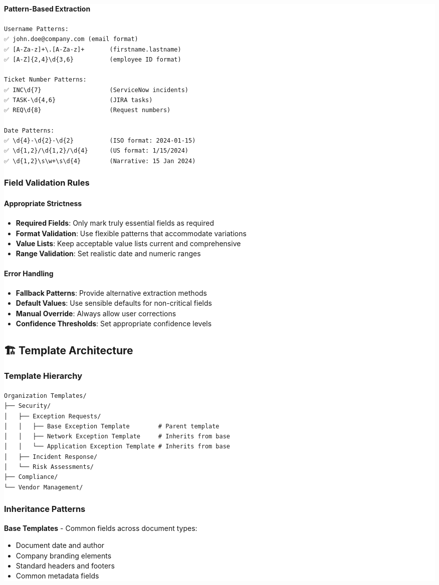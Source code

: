 #### Pattern-Based Extraction
```
Username Patterns:
✅ john.doe@company.com (email format)
✅ [A-Za-z]+\.[A-Za-z]+       (firstname.lastname)
✅ [A-Z]{2,4}\d{3,6}          (employee ID format)

Ticket Number Patterns:
✅ INC\d{7}                   (ServiceNow incidents)
✅ TASK-\d{4,6}               (JIRA tasks)  
✅ REQ\d{8}                   (Request numbers)

Date Patterns:
✅ \d{4}-\d{2}-\d{2}          (ISO format: 2024-01-15)
✅ \d{1,2}/\d{1,2}/\d{4}      (US format: 1/15/2024)
✅ \d{1,2}\s\w+\s\d{4}        (Narrative: 15 Jan 2024)
```

### Field Validation Rules

#### Appropriate Strictness
- **Required Fields**: Only mark truly essential fields as required
- **Format Validation**: Use flexible patterns that accommodate variations
- **Value Lists**: Keep acceptable value lists current and comprehensive
- **Range Validation**: Set realistic date and numeric ranges

#### Error Handling
- **Fallback Patterns**: Provide alternative extraction methods
- **Default Values**: Use sensible defaults for non-critical fields
- **Manual Override**: Always allow user corrections
- **Confidence Thresholds**: Set appropriate confidence levels

## 🏗️ **Template Architecture**

### Template Hierarchy
```
Organization Templates/
├── Security/
│   ├── Exception Requests/
│   │   ├── Base Exception Template        # Parent template
│   │   ├── Network Exception Template     # Inherits from base
│   │   └── Application Exception Template # Inherits from base
│   ├── Incident Response/
│   └── Risk Assessments/
├── Compliance/
└── Vendor Management/
```

### Inheritance Patterns
**Base Templates** - Common fields across document types:
- Document date and author
- Company branding elements
- Standard headers and footers
- Common metadata fields
